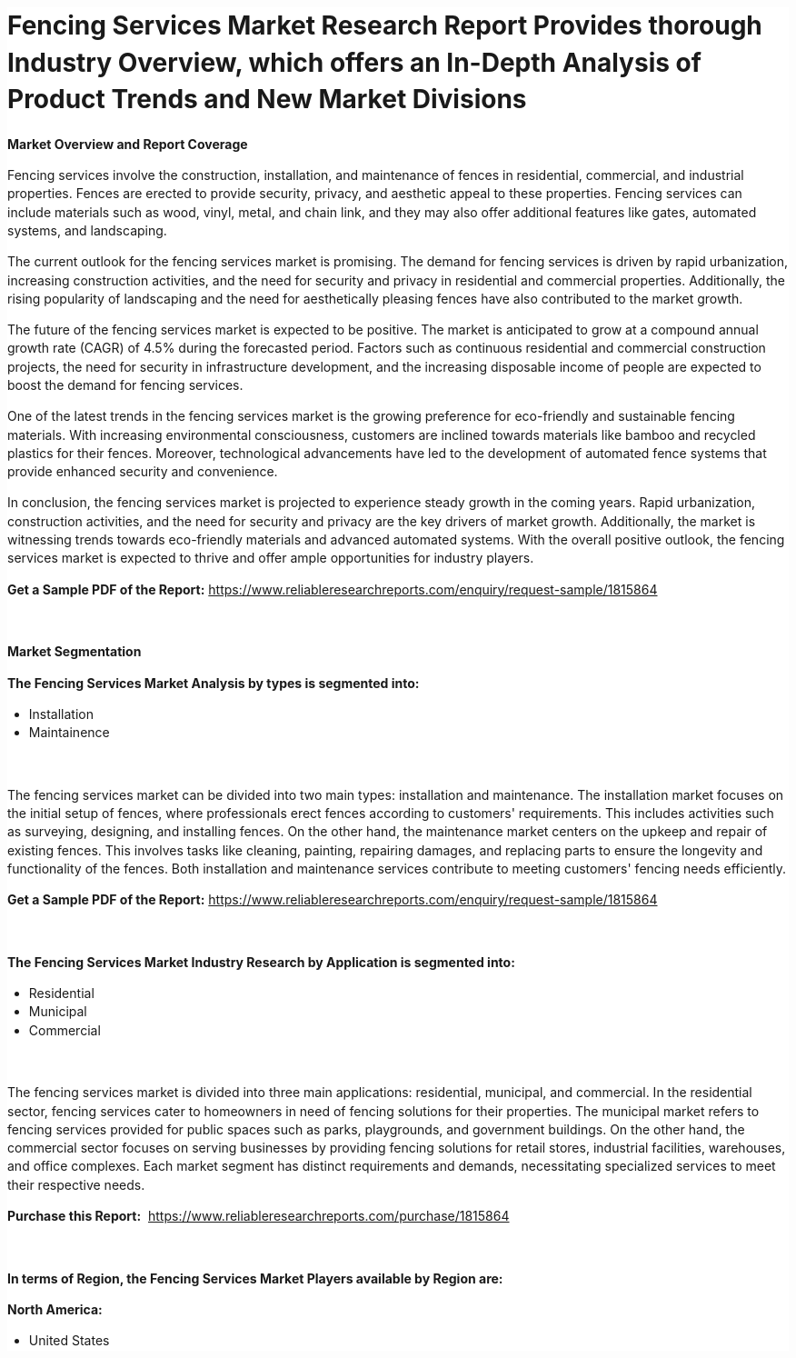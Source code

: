 <p><h1>Fencing Services Market Research Report Provides thorough Industry Overview, which offers an In-Depth Analysis of Product Trends and New Market Divisions</h1></p><p><strong>Market Overview and Report Coverage</strong></p>
<p><p>Fencing services involve the construction, installation, and maintenance of fences in residential, commercial, and industrial properties. Fences are erected to provide security, privacy, and aesthetic appeal to these properties. Fencing services can include materials such as wood, vinyl, metal, and chain link, and they may also offer additional features like gates, automated systems, and landscaping.</p><p>The current outlook for the fencing services market is promising. The demand for fencing services is driven by rapid urbanization, increasing construction activities, and the need for security and privacy in residential and commercial properties. Additionally, the rising popularity of landscaping and the need for aesthetically pleasing fences have also contributed to the market growth.</p><p>The future of the fencing services market is expected to be positive. The market is anticipated to grow at a compound annual growth rate (CAGR) of 4.5% during the forecasted period. Factors such as continuous residential and commercial construction projects, the need for security in infrastructure development, and the increasing disposable income of people are expected to boost the demand for fencing services.</p><p>One of the latest trends in the fencing services market is the growing preference for eco-friendly and sustainable fencing materials. With increasing environmental consciousness, customers are inclined towards materials like bamboo and recycled plastics for their fences. Moreover, technological advancements have led to the development of automated fence systems that provide enhanced security and convenience.</p><p>In conclusion, the fencing services market is projected to experience steady growth in the coming years. Rapid urbanization, construction activities, and the need for security and privacy are the key drivers of market growth. Additionally, the market is witnessing trends towards eco-friendly materials and advanced automated systems. With the overall positive outlook, the fencing services market is expected to thrive and offer ample opportunities for industry players.</p></p>
<p><strong>Get a Sample PDF of the Report:</strong> <a href="https://www.reliableresearchreports.com/enquiry/request-sample/1815864">https://www.reliableresearchreports.com/enquiry/request-sample/1815864</a></p>
<p>&nbsp;</p>
<p><strong>Market Segmentation</strong></p>
<p><strong>The Fencing Services Market Analysis by types is segmented into:</strong></p>
<p><ul><li>Installation</li><li>Maintainence</li></ul></p>
<p>&nbsp;</p>
<p><p>The fencing services market can be divided into two main types: installation and maintenance. The installation market focuses on the initial setup of fences, where professionals erect fences according to customers' requirements. This includes activities such as surveying, designing, and installing fences. On the other hand, the maintenance market centers on the upkeep and repair of existing fences. This involves tasks like cleaning, painting, repairing damages, and replacing parts to ensure the longevity and functionality of the fences. Both installation and maintenance services contribute to meeting customers' fencing needs efficiently.</p></p>
<p><strong>Get a Sample PDF of the Report:</strong>&nbsp;<a href="https://www.reliableresearchreports.com/enquiry/request-sample/1815864">https://www.reliableresearchreports.com/enquiry/request-sample/1815864</a></p>
<p>&nbsp;</p>
<p><strong>The Fencing Services Market Industry Research by Application is segmented into:</strong></p>
<p><ul><li>Residential</li><li>Municipal</li><li>Commercial</li></ul></p>
<p>&nbsp;</p>
<p><p>The fencing services market is divided into three main applications: residential, municipal, and commercial. In the residential sector, fencing services cater to homeowners in need of fencing solutions for their properties. The municipal market refers to fencing services provided for public spaces such as parks, playgrounds, and government buildings. On the other hand, the commercial sector focuses on serving businesses by providing fencing solutions for retail stores, industrial facilities, warehouses, and office complexes. Each market segment has distinct requirements and demands, necessitating specialized services to meet their respective needs.</p></p>
<p><strong>Purchase this Report:</strong>&nbsp; <a href="https://www.reliableresearchreports.com/purchase/1815864">https://www.reliableresearchreports.com/purchase/1815864</a></p>
<p>&nbsp;</p>
<p><strong>In terms of Region, the Fencing Services Market Players available by Region are:</strong></p>
<p>
    <p> <strong> North America: </strong>
        <ul>
            <li>United States</li>